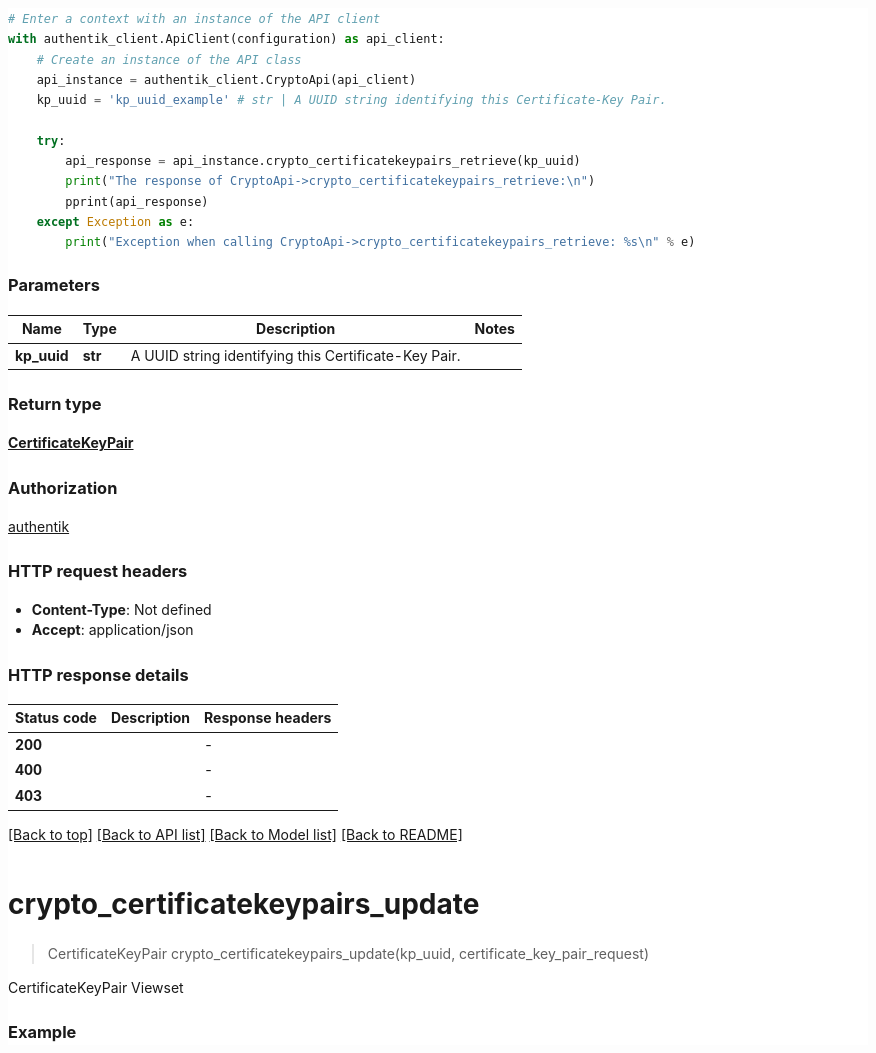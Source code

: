 ```python
# Enter a context with an instance of the API client
with authentik_client.ApiClient(configuration) as api_client:
    # Create an instance of the API class
    api_instance = authentik_client.CryptoApi(api_client)
    kp_uuid = 'kp_uuid_example' # str | A UUID string identifying this Certificate-Key Pair.

    try:
        api_response = api_instance.crypto_certificatekeypairs_retrieve(kp_uuid)
        print("The response of CryptoApi->crypto_certificatekeypairs_retrieve:\n")
        pprint(api_response)
    except Exception as e:
        print("Exception when calling CryptoApi->crypto_certificatekeypairs_retrieve: %s\n" % e)
```



### Parameters


Name | Type | Description  | Notes
------------- | ------------- | ------------- | -------------
 **kp_uuid** | **str**| A UUID string identifying this Certificate-Key Pair. | 

### Return type

[**CertificateKeyPair**](CertificateKeyPair.md)

### Authorization

[authentik](../README.md#authentik)

### HTTP request headers

 - **Content-Type**: Not defined
 - **Accept**: application/json

### HTTP response details

| Status code | Description | Response headers |
|-------------|-------------|------------------|
**200** |  |  -  |
**400** |  |  -  |
**403** |  |  -  |

[[Back to top]](#) [[Back to API list]](../README.md#documentation-for-api-endpoints) [[Back to Model list]](../README.md#documentation-for-models) [[Back to README]](../README.md)

# **crypto_certificatekeypairs_update**
> CertificateKeyPair crypto_certificatekeypairs_update(kp_uuid, certificate_key_pair_request)

CertificateKeyPair Viewset

### Example
